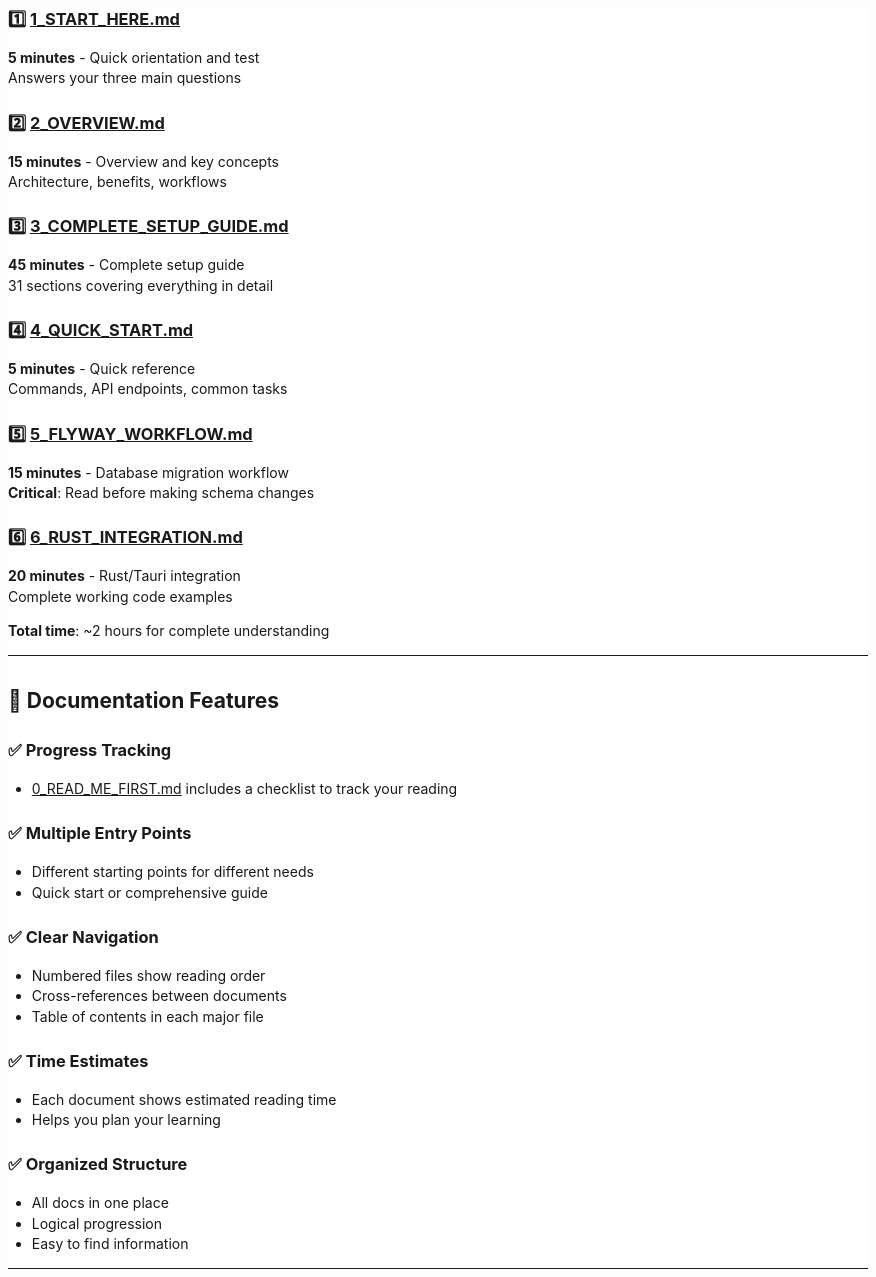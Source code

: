 ### 1️⃣ [1_START_HERE.md](docs/1_START_HERE.md)
**5 minutes** - Quick orientation and test  
Answers your three main questions

### 2️⃣ [2_OVERVIEW.md](docs/2_OVERVIEW.md)
**15 minutes** - Overview and key concepts  
Architecture, benefits, workflows

### 3️⃣ [3_COMPLETE_SETUP_GUIDE.md](docs/3_COMPLETE_SETUP_GUIDE.md)
**45 minutes** - Complete setup guide  
31 sections covering everything in detail

### 4️⃣ [4_QUICK_START.md](docs/4_QUICK_START.md)
**5 minutes** - Quick reference  
Commands, API endpoints, common tasks

### 5️⃣ [5_FLYWAY_WORKFLOW.md](docs/5_FLYWAY_WORKFLOW.md)
**15 minutes** - Database migration workflow  
**Critical**: Read before making schema changes

### 6️⃣ [6_RUST_INTEGRATION.md](docs/6_RUST_INTEGRATION.md)
**20 minutes** - Rust/Tauri integration  
Complete working code examples

**Total time**: ~2 hours for complete understanding

---

## 🎯 Documentation Features

### ✅ Progress Tracking
- [0_READ_ME_FIRST.md](docs/0_READ_ME_FIRST.md) includes a checklist to track your reading

### ✅ Multiple Entry Points
- Different starting points for different needs
- Quick start or comprehensive guide

### ✅ Clear Navigation
- Numbered files show reading order
- Cross-references between documents
- Table of contents in each major file

### ✅ Time Estimates
- Each document shows estimated reading time
- Helps you plan your learning

### ✅ Organized Structure
- All docs in one place
- Logical progression
- Easy to find information

---